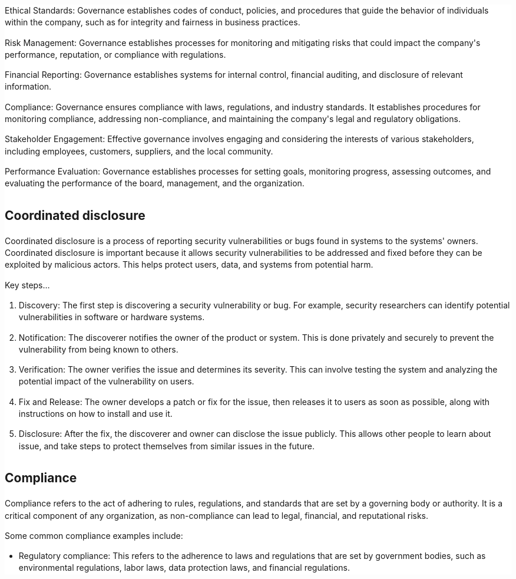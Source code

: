 Ethical Standards: Governance establishes codes of conduct, policies, and procedures that guide the behavior of individuals within the company, such as for integrity and fairness in business practices.

Risk Management: Governance establishes processes for monitoring and mitigating risks that could impact the company's performance, reputation, or compliance with regulations.

Financial Reporting: Governance establishes systems for internal control, financial auditing, and disclosure of relevant information.

Compliance: Governance ensures compliance with laws, regulations, and industry standards. It establishes procedures for monitoring compliance, addressing non-compliance, and maintaining the company's legal and regulatory obligations.

Stakeholder Engagement: Effective governance involves engaging and considering the interests of various stakeholders, including employees, customers, suppliers, and the local community. 

Performance Evaluation: Governance establishes processes for setting goals, monitoring progress,  assessing outcomes, and evaluating the performance of the board, management, and the organization.


## Coordinated disclosure

Coordinated disclosure is a process of reporting security vulnerabilities or bugs found in systems to the systems' owners. Coordinated disclosure is important because it allows security vulnerabilities to be addressed and fixed before they can be exploited by malicious actors. This helps protect users, data, and systems from potential harm.

Key steps…

1. Discovery: The first step is discovering a security vulnerability or bug. For example, security researchers can identify potential vulnerabilities in software or hardware systems.

2. Notification: The discoverer notifies the owner of the product or system. This is done privately and securely to prevent the vulnerability from being known to others.

3. Verification: The owner verifies the issue and determines its severity. This can involve testing the system and analyzing the potential impact of the vulnerability on users.

4. Fix and Release: The owner develops a patch or fix for the issue, then releases it to users as soon as possible, along with instructions on how to install and use it.

5. Disclosure: After the fix, the discoverer and owner can disclose the issue publicly. This allows other people to learn about issue, and take steps to protect themselves from similar issues in the future.



## Compliance

Compliance refers to the act of adhering to rules, regulations, and standards that are set by a governing body or authority. It is a critical component of any organization, as non-compliance can lead to legal, financial, and reputational risks.

Some common compliance examples include:

* Regulatory compliance: This refers to the adherence to laws and regulations that are set by government bodies, such as environmental regulations, labor laws, data protection laws, and financial regulations.
